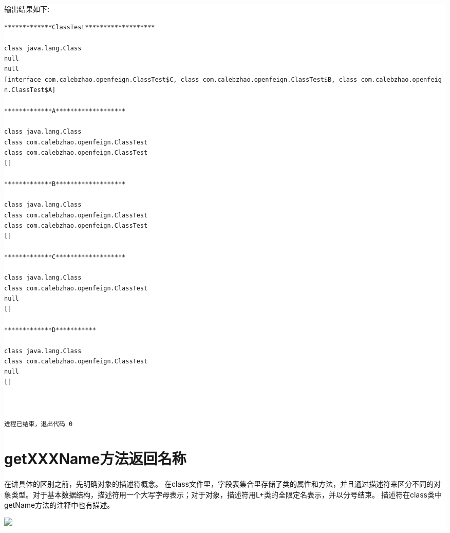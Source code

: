 输出结果如下:
```
*************ClassTest*******************

class java.lang.Class
null
null
[interface com.calebzhao.openfeign.ClassTest$C, class com.calebzhao.openfeign.ClassTest$B, class com.calebzhao.openfeign.ClassTest$A]

*************A*******************

class java.lang.Class
class com.calebzhao.openfeign.ClassTest
class com.calebzhao.openfeign.ClassTest
[]

*************B*******************

class java.lang.Class
class com.calebzhao.openfeign.ClassTest
class com.calebzhao.openfeign.ClassTest
[]

*************C*******************

class java.lang.Class
class com.calebzhao.openfeign.ClassTest
null
[]

*************D***********

class java.lang.Class
class com.calebzhao.openfeign.ClassTest
null
[]



进程已结束，退出代码 0
```

# getXXXName方法返回名称

在讲具体的区别之前，先明确对象的描述符概念。
在class文件里，字段表集合里存储了类的属性和方法，并且通过描述符来区分不同的对象类型。对于基本数据结构，描述符用一个大写字母表示；对于对象，描述符用L+类的全限定名表示，并以分号结束。
描述符在class类中getName方法的注释中也有描述。

![](https://oscimg.oschina.net/oscnet/up-6bbdad6f895c55e46eed327943ec480890c.png)
